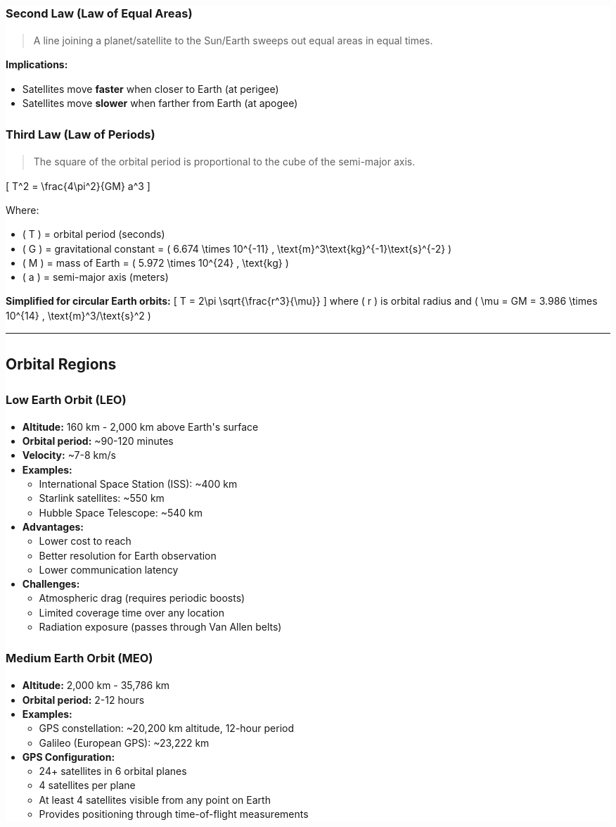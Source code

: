 ### Second Law (Law of Equal Areas)
> A line joining a planet/satellite to the Sun/Earth sweeps out equal areas in equal times.

**Implications:**
- Satellites move **faster** when closer to Earth (at perigee)
- Satellites move **slower** when farther from Earth (at apogee)

### Third Law (Law of Periods)
> The square of the orbital period is proportional to the cube of the semi-major axis.

\[
T^2 = \frac{4\pi^2}{GM} a^3
\]

Where:
- \( T \) = orbital period (seconds)
- \( G \) = gravitational constant = \( 6.674 \times 10^{-11} \, \text{m}^3\text{kg}^{-1}\text{s}^{-2} \)
- \( M \) = mass of Earth = \( 5.972 \times 10^{24} \, \text{kg} \)
- \( a \) = semi-major axis (meters)

**Simplified for circular Earth orbits:**
\[
T = 2\pi \sqrt{\frac{r^3}{\mu}}
\]
where \( r \) is orbital radius and \( \mu = GM = 3.986 \times 10^{14} \, \text{m}^3/\text{s}^2 \)

---

## Orbital Regions

### Low Earth Orbit (LEO)
- **Altitude:** 160 km - 2,000 km above Earth's surface
- **Orbital period:** ~90-120 minutes
- **Velocity:** ~7-8 km/s
- **Examples:**
  - International Space Station (ISS): ~400 km
  - Starlink satellites: ~550 km
  - Hubble Space Telescope: ~540 km
- **Advantages:**
  - Lower cost to reach
  - Better resolution for Earth observation
  - Lower communication latency
- **Challenges:**
  - Atmospheric drag (requires periodic boosts)
  - Limited coverage time over any location
  - Radiation exposure (passes through Van Allen belts)

### Medium Earth Orbit (MEO)
- **Altitude:** 2,000 km - 35,786 km
- **Orbital period:** 2-12 hours
- **Examples:**
  - GPS constellation: ~20,200 km altitude, 12-hour period
  - Galileo (European GPS): ~23,222 km
- **GPS Configuration:**
  - 24+ satellites in 6 orbital planes
  - 4 satellites per plane
  - At least 4 satellites visible from any point on Earth
  - Provides positioning through time-of-flight measurements
